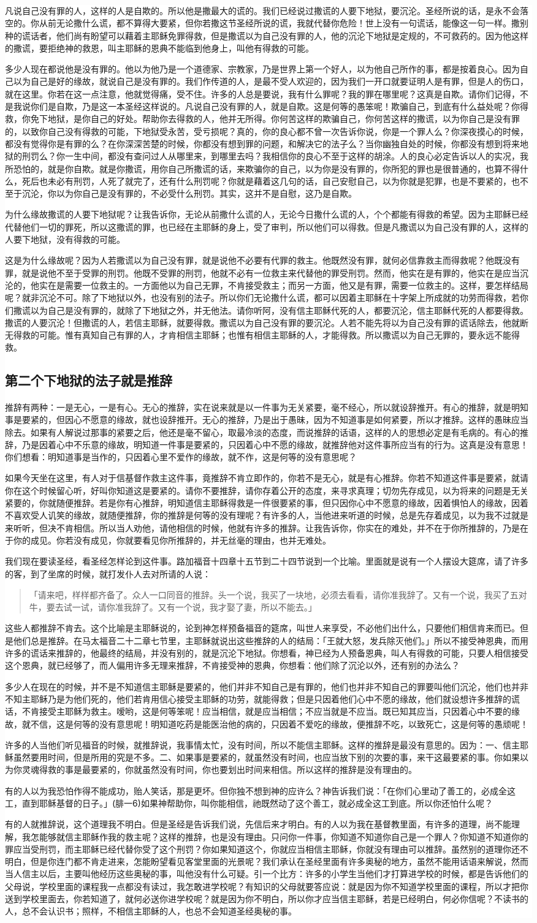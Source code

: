 凡说自己没有罪的人，这样的人是自欺的。所以他是撒最大的谎的。我们已经说过撒谎的人要下地狱，要沉沦。圣经所说的话，是永不会落空的。你从前无论撒什么谎，都不算得大要紧，但你若撒这节圣经所说的谎，我就代替你危险！世上没有一句谎话，能像这一句一样。撒别种的谎话者，他们尚有盼望可以藉着主耶稣免罪得救，但是撒谎以为自己没有罪的人，他的沉沦下地狱是定规的，不可救药的。因为他这样的撒谎，要拒绝神的救恩，叫主耶稣的恩典不能临到他身上，叫他有得救的可能。

多少人现在都说他是没有罪的。他以为他乃是一个道德家、宗教家，乃是世界上第一个好人，以为他自己所作的事，都是按着良心。因为自己以为自己是好的缘故，就说自己是没有罪的。我们作传道的人，是最不受人欢迎的，因为我们一开口就要证明人是有罪，但是人的伤口，就在这里。你若在这一点注意，他就觉得痛，受不住。许多的人总是要说，我有什么罪呢？我的罪在哪里呢？这真是自欺。请你们记得，不是我说你们是自欺，乃是这一本圣经这样说的。凡说自己没有罪的人，就是自欺。这是何等的愚笨呢！欺骗自己，到底有什么益处呢？你得救，你免下地狱，是你自己的好处。帮助你去得救的人，他并无所得。你何苦这样的欺骗自己，你何苦这样的撒谎，以为你自己是没有罪的，以致你自己没有得救的可能，下地狱受永苦，受亏损呢？真的，你的良心都不曾一次告诉你说，你是一个罪人么？你深夜摸心的时候，都没有觉得你是有罪的么？在你深深苦楚的时候，你都没有想到罪的问题，和解决它的法子么？当你幽独自处的时候，你都没有想到将来地狱的刑罚么？你一生中间，都没有查问过人从哪里来，到哪里去吗？我相信你的良心不至于这样的胡涂。人的良心必定告诉以人的实况，我所恐怕的，就是你自欺。就是你撒谎，用你自己所撒谎的话，来欺骗你的自己，以为你是没有罪的，你所犯的罪也是很普通的，也算不得什么，死后也未必有刑罚，人死了就完了，还有什么刑罚呢？你就是藉着这几句的话，自己安慰自己，以为你就是犯罪，也是不要紧的，也不至于沉沦，你以为你自己是没有罪的，不必受什么刑罚。其实，这并不是自慰，这乃是自欺。

为什么缘故撒谎的人要下地狱呢？让我告诉你，无论从前撒什么谎的人，无论今日撒什么谎的人，个个都能有得救的希望。因为主耶稣已经代替他们一切的罪死，所以这撒谎的罪，也已经在主耶稣的身上，受了审判，所以他们可以得救。但是凡撒谎以为自己没有罪的人，这样的人要下地狱，没有得救的可能。

这是为什么缘故呢？因为人若撒谎以为自己没有罪，就是说他不必要有代罪的救主。他既然没有罪，就何必信靠救主而得救呢？他既没有罪，就是说他不至于受罪的刑罚。他既不受罪的刑罚，他就不必有一位救主来代替他的罪受刑罚。然而，他实在是有罪的，他实在是应当沉沦的，他实在是需要一位救主的。一方面他以为自己无罪，不肯接受救主；而另一方面，他又是有罪，需要一位救主的。这样，要怎样结局呢？就非沉沦不可。除了下地狱以外，也没有别的法子。所以你们无论撒什么谎，都可以因着主耶稣在十字架上所成就的功劳而得救，若你们撒谎以为自己是没有罪的，就除了下地狱之外，并无他法。请你听阿，没有信主耶稣代死的人，都要沉沦，信主耶稣代死的人都要得救。撒谎的人要沉沦！但撒谎的人，若信主耶稣，就要得救。撒谎以为自己没有罪的要沉沦。人若不能先将以为自己没有罪的谎话除去，他就断无得救的可能。惟有真知自己有罪的人，才肯相信主耶稣；也惟有相信主耶稣的人，才能得救。所以撒谎以为自己无罪的，要永远不能得救。



## 第二个下地狱的法子就是推辞

推辞有两种：一是无心，一是有心。无心的推辞，实在说来就是以一件事为无关紧要，毫不经心，所以就设辞推开。有心的推辞，就是明知事是要紧的，但因心不愿意的缘故，就也设辞推开。无心的推辞，乃是出于愚昧，因为不知道事是如何紧要，所以才推辞。这样的愚昧应当除去。如果有人解说过那事的紧要之后，他还是毫不留心，取最冷淡的态度，而说推辞的话语，这样的人的思想必定是有毛病的。有心的推辞，乃是因着心中不乐意的缘故，明知道一件事是要紧的，只因着心中不愿的缘故，就推辞他对这件事所应当有的行为。这真是没有意思！你们想看：明知道事是当作的，只因着心里不爱作的缘故，就不作，这是何等的没有意思呢？

如果今天坐在这里，有人对于信基督作救主这件事，竟推辞不肯立即作的，你若不是无心，就是有心推辞。你若不知道这件事是要紧，就请你在这个时候留心听，好叫你知道这是要紧的。请你不要推辞，请你存着公开的态度，来寻求真理；切勿先存成见，以为将来的问题是无关紧要的，你就随便推辞。若是你有心推辞，明知道信主耶稣得救是一件很要紧的事，但只因你心中不愿意的缘故，因着惧怕人的缘故，因着不喜欢受人讥笑的缘故，就随便推辞，你的推辞是何等的没有理呢？有许多的人，当他进来听道的时候，总是先存着成见，以为我不过就是来听听，但决不肯相信。所以当人劝他，请他相信的时候，他就有许多的推辞。让我告诉你，你实在的难处，并不在于你所推辞的，乃是在于你的成见。你若没有成见，你就要看见你所推辞的，并无丝毫的理由，也并无难处。

我们现在要读圣经，看圣经怎样论到这件事。路加福音十四章十五节到二十四节说到一个比喻。里面就是说有一个人摆设大筵席，请了许多的客，到了坐席的时候，就打发仆人去对所请的人说：

> 「请来吧，样样都齐备了。众人一口同音的推辞。头一个说，我买了一块地，必须去看看，请你准我辞了。又有一个说，我买了五对牛，要去试一试，请你准我辞了。又有一个说，我才娶了妻，所以不能去。」

这些人都推辞不肯去。这个比喻是主耶稣说的，论到神怎样预备福音的筵席，叫世人来享受，不必他们出什么，只要他们相信肯来而已。但是他们总是推辞。在马太福音二十二章七节里，主耶稣就说出这些推辞的人的结局：「王就大怒，发兵除灭他们。」所以不接受神恩典，而用许多的谎话来推辞的，他最终的结局，并没有别的，就是沉沦下地狱。你想看，神已经为人预备恩典，叫人有得救的可能，只要人相信接受这个恩典，就已经够了，而人偏用许多无理来推辞，不肯接受神的恩典，你想看：他们除了沉沦以外，还有别的办法么？

多少人在现在的时候，并不是不知道信主耶稣是要紧的，他们并非不知自己是有罪的，他们也并非不知自己的罪要叫他们沉沦，他们也并非不知主耶稣乃是为他们死的，他们若肯用信心接受主耶稣的功劳，就能得救；但是只因着他们心中不愿的缘故，他们就设想许多推辞的谎话，不肯接受主耶稣为救主。嗳哟，这是何等笨呢！应当相信，就是应当相信；不应当就是不应当。既已知其应当，只因着心中不要的缘故，就不信，这是何等的没有意思呢！明知道吃药是能医治他的病的，只因着不爱吃的缘故，便推辞不吃，以致死亡，这是何等的愚顽呢！

许多的人当他们听见福音的时候，就推辞说，我事情太忙，没有时间，所以不能信主耶稣。这样的推辞是最没有意思的。因为：一、信主耶稣虽然要用时间，但是所用的究是不多。二、如果事是要紧的，就虽然没有时间，也应当放下别的次要的事，来干这最要紧的事。你如果以为你灵魂得救的事是最要紧的，你就虽然没有时间，你也要划出时间来相信。所以这样的推辞是没有理由的。

有的人以为我恐怕作得不能成功，贻人笑话，那是更坏。但你独不想到神的应许么？神告诉我们说：「在你们心里动了善工的，必成全这工，直到耶稣基督的日子。」(腓一6)如果神帮助你，叫你能相信，祂既然动了这个善工，就必成全这工到底。所以你还怕什么呢？

有的人就推辞说，这个道理我不明白。但是圣经是告诉我们说，先信后来才明白。有的人以为我在基督教里面，有许多的道理，尚不能理解，我怎能够就信主耶稣作我的救主呢？这样的推辞，也是没有理由。只问你一件事，你知道不知道你自己是一个罪人？你知道不知道你的罪应当受刑罚，而主耶稣已经代替你受了这个刑罚？你如果知道这个，你就应当相信主耶稣，你就没有理由可以推辞。虽然别的道理你还不明白，但是你连门都不肯走进来，怎能盼望看见客堂里面的光景呢？我们承认在圣经里面有许多奥秘的地方，虽然不能用话语来解说，然而当人信主以后，主要叫他经历这些奥秘的事，叫他没有什么可疑。引一个比方：许多的小学生当他们才打算进学校的时候，都是告诉他们的父母说，学校里面的课程我一点都没有读过，我怎敢进学校呢？有知识的父母就要答应说：就是因为你不知道学校里面的课程，所以才把你送到学校里面去，你若知道了，就何必送你进学校呢？就是因为你不明白，所以你才应当信主耶稣，若是已经明白，何必你信呢？不读书的人，总不会认识书；照样，不相信主耶稣的人，也总不会知道圣经奥秘的事。
